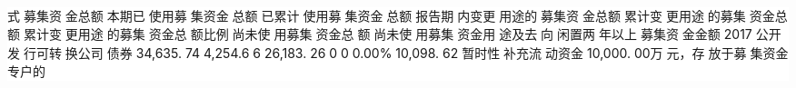 式
募集资
金总额
本期已
使用募
集资金
总额
已累计
使用募
集资金
总额
报告期
内变更
用途的
募集资
金总额
累计变
更用途
的募集
资金总
额
累计变
更用途
的募集
资金总
额比例
尚未使
用募集
资金总
额
尚未使
用募集
资金用
途及去
向
闲置两
年以上
募集资
金金额
2017
公开发
行可转
换公司
债券
34,635.
74
4,254.6
6
26,183.
26
0
0
0.00%
10,098.
62
暂时性
补充流
动资金
10,000.
00万
元，存
放于募
集资金
专户的